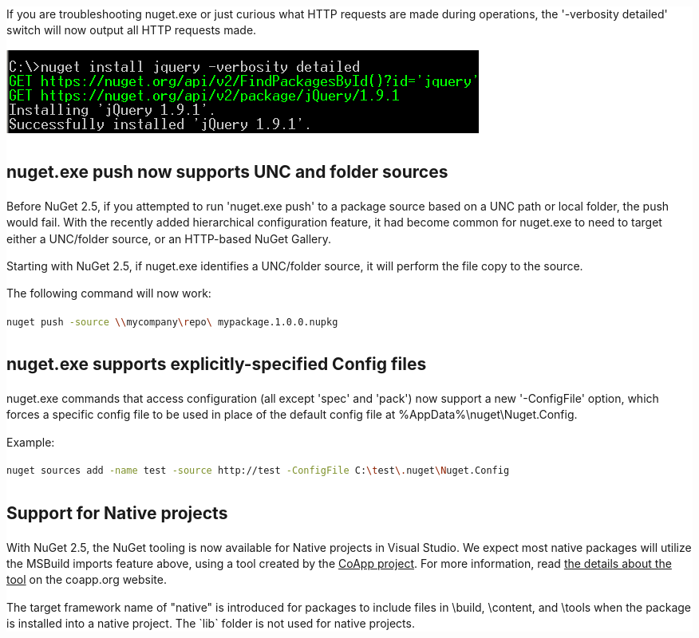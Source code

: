 If you are troubleshooting nuget.exe or just curious what HTTP requests are made during operations, the '-verbosity detailed' switch will now output all HTTP requests made.

![HTTP output from nuget.exe](./media/NuGet-2.5/verbosity.png)

## nuget.exe push now supports UNC and folder sources

Before NuGet 2.5, if you attempted to run 'nuget.exe push' to a package source based on a UNC path or local folder, the push would fail. With the recently added hierarchical configuration feature, it had become common for nuget.exe to need to target either a UNC/folder source, or an HTTP-based NuGet Gallery.

Starting with NuGet 2.5, if nuget.exe identifies a UNC/folder source, it will perform the file copy to the source.

The following command will now work:

```bash
nuget push -source \\mycompany\repo\ mypackage.1.0.0.nupkg
```

## nuget.exe supports explicitly-specified Config files

nuget.exe commands that access configuration (all except 'spec' and 'pack') now support a new '-ConfigFile' option, which forces a specific config file to be used in place of the default config file at %AppData%\nuget\Nuget.Config.

Example:

```bash
nuget sources add -name test -source http://test -ConfigFile C:\test\.nuget\Nuget.Config
```

## Support for Native projects

With NuGet 2.5, the NuGet tooling is now available for Native projects in Visual Studio. We expect most native packages will utilize the MSBuild imports feature above, using a tool created by the [CoApp project](http://coapp.org). For more information, read [the details about the tool](http://coapp.org/news/2013-03-27-The-Long-Awaited-post.html) on the coapp.org website.

The target framework name of "native" is introduced for packages to include files in \build, \content, and \tools when the package is installed into a native project.  The \`lib` folder is not used for native projects.
